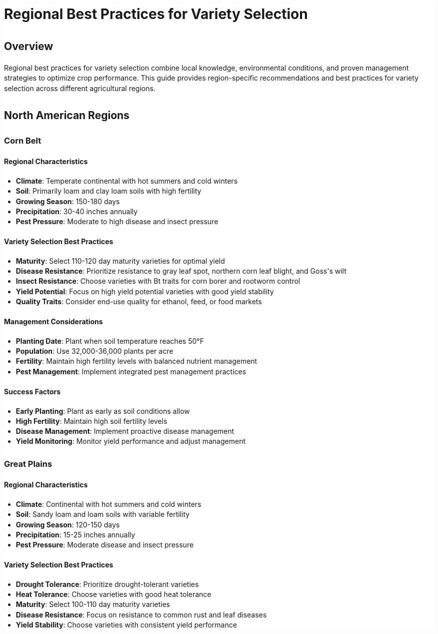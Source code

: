 # Regional Best Practices for Variety Selection

## Overview

Regional best practices for variety selection combine local knowledge, environmental conditions, and proven management strategies to optimize crop performance. This guide provides region-specific recommendations and best practices for variety selection across different agricultural regions.

## North American Regions

### Corn Belt

#### Regional Characteristics
- **Climate**: Temperate continental with hot summers and cold winters
- **Soil**: Primarily loam and clay loam soils with high fertility
- **Growing Season**: 150-180 days
- **Precipitation**: 30-40 inches annually
- **Pest Pressure**: Moderate to high disease and insect pressure

#### Variety Selection Best Practices
- **Maturity**: Select 110-120 day maturity varieties for optimal yield
- **Disease Resistance**: Prioritize resistance to gray leaf spot, northern corn leaf blight, and Goss's wilt
- **Insect Resistance**: Choose varieties with Bt traits for corn borer and rootworm control
- **Yield Potential**: Focus on high yield potential varieties with good yield stability
- **Quality Traits**: Consider end-use quality for ethanol, feed, or food markets

#### Management Considerations
- **Planting Date**: Plant when soil temperature reaches 50°F
- **Population**: Use 32,000-36,000 plants per acre
- **Fertility**: Maintain high fertility levels with balanced nutrient management
- **Pest Management**: Implement integrated pest management practices

#### Success Factors
- **Early Planting**: Plant as early as soil conditions allow
- **High Fertility**: Maintain high soil fertility levels
- **Disease Management**: Implement proactive disease management
- **Yield Monitoring**: Monitor yield performance and adjust management

### Great Plains

#### Regional Characteristics
- **Climate**: Continental with hot summers and cold winters
- **Soil**: Sandy loam and loam soils with variable fertility
- **Growing Season**: 120-150 days
- **Precipitation**: 15-25 inches annually
- **Pest Pressure**: Moderate disease and insect pressure

#### Variety Selection Best Practices
- **Drought Tolerance**: Prioritize drought-tolerant varieties
- **Heat Tolerance**: Choose varieties with good heat tolerance
- **Maturity**: Select 100-110 day maturity varieties
- **Disease Resistance**: Focus on resistance to common rust and leaf diseases
- **Yield Stability**: Choose varieties with consistent yield performance
